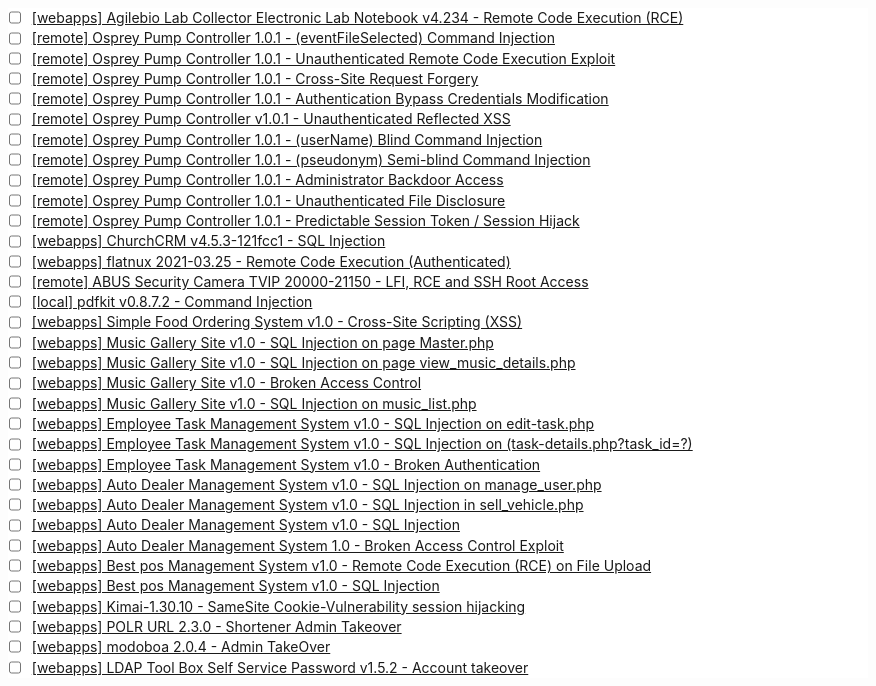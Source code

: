   - [ ] [[webapps] Agilebio Lab Collector Electronic Lab Notebook  v4.234 - Remote Code Execution (RCE)](https://www.exploit-db.com/exploits/51307)
  - [ ] [[remote] Osprey Pump Controller 1.0.1 - (eventFileSelected) Command Injection](https://www.exploit-db.com/exploits/51306)
  - [ ] [[remote] Osprey Pump Controller 1.0.1 - Unauthenticated Remote Code Execution Exploit](https://www.exploit-db.com/exploits/51305)
  - [ ] [[remote] Osprey Pump Controller 1.0.1 - Cross-Site Request Forgery](https://www.exploit-db.com/exploits/51304)
  - [ ] [[remote] Osprey Pump Controller 1.0.1 - Authentication Bypass Credentials Modification](https://www.exploit-db.com/exploits/51303)
  - [ ] [[remote] Osprey Pump Controller v1.0.1 - Unauthenticated Reflected XSS](https://www.exploit-db.com/exploits/51302)
  - [ ] [[remote] Osprey Pump Controller 1.0.1 - (userName) Blind Command Injection](https://www.exploit-db.com/exploits/51301)
  - [ ] [[remote] Osprey Pump Controller 1.0.1 - (pseudonym) Semi-blind Command Injection](https://www.exploit-db.com/exploits/51300)
  - [ ] [[remote] Osprey Pump Controller 1.0.1 - Administrator Backdoor Access](https://www.exploit-db.com/exploits/51299)
  - [ ] [[remote] Osprey Pump Controller 1.0.1 - Unauthenticated File Disclosure](https://www.exploit-db.com/exploits/51298)
  - [ ] [[remote] Osprey Pump Controller 1.0.1 - Predictable Session Token / Session Hijack](https://www.exploit-db.com/exploits/51297)
  - [ ] [[webapps] ChurchCRM v4.5.3-121fcc1 - SQL Injection](https://www.exploit-db.com/exploits/51296)
  - [ ] [[webapps] flatnux 2021-03.25 - Remote Code Execution (Authenticated)](https://www.exploit-db.com/exploits/51295)
  - [ ] [[remote] ABUS Security Camera TVIP 20000-21150 - LFI, RCE and SSH Root Access](https://www.exploit-db.com/exploits/51294)
  - [ ] [[local] pdfkit v0.8.7.2 - Command Injection](https://www.exploit-db.com/exploits/51293)
  - [ ] [[webapps] Simple Food Ordering System v1.0 - Cross-Site Scripting (XSS)](https://www.exploit-db.com/exploits/51292)
  - [ ] [[webapps] Music Gallery Site v1.0 - SQL Injection on page Master.php](https://www.exploit-db.com/exploits/51291)
  - [ ] [[webapps] Music Gallery Site v1.0 - SQL Injection on page view_music_details.php](https://www.exploit-db.com/exploits/51290)
  - [ ] [[webapps] Music Gallery Site v1.0 - Broken Access Control](https://www.exploit-db.com/exploits/51289)
  - [ ] [[webapps] Music Gallery Site v1.0 - SQL Injection on  music_list.php](https://www.exploit-db.com/exploits/51288)
  - [ ] [[webapps] Employee Task Management System v1.0 - SQL Injection on edit-task.php](https://www.exploit-db.com/exploits/51287)
  - [ ] [[webapps] Employee Task Management System v1.0 - SQL Injection on (task-details.php?task_id=?)](https://www.exploit-db.com/exploits/51286)
  - [ ] [[webapps] Employee Task Management System v1.0 - Broken Authentication](https://www.exploit-db.com/exploits/51285)
  - [ ] [[webapps] Auto Dealer Management System v1.0 - SQL Injection on manage_user.php](https://www.exploit-db.com/exploits/51284)
  - [ ] [[webapps] Auto Dealer Management System v1.0 - SQL Injection in sell_vehicle.php](https://www.exploit-db.com/exploits/51283)
  - [ ] [[webapps] Auto Dealer Management System v1.0 - SQL Injection](https://www.exploit-db.com/exploits/51282)
  - [ ] [[webapps] Auto Dealer Management System 1.0 - Broken Access Control Exploit](https://www.exploit-db.com/exploits/51281)
  - [ ] [[webapps] Best pos Management System v1.0 - Remote Code Execution (RCE) on File Upload](https://www.exploit-db.com/exploits/51280)
  - [ ] [[webapps] Best pos Management System v1.0 - SQL Injection](https://www.exploit-db.com/exploits/51279)
  - [ ] [[webapps] Kimai-1.30.10 - SameSite Cookie-Vulnerability session hijacking](https://www.exploit-db.com/exploits/51278)
  - [ ] [[webapps] POLR URL 2.3.0 - Shortener Admin Takeover](https://www.exploit-db.com/exploits/51277)
  - [ ] [[webapps] modoboa  2.0.4 - Admin TakeOver](https://www.exploit-db.com/exploits/51276)
  - [ ] [[webapps] LDAP Tool Box Self Service Password v1.5.2 -  Account takeover](https://www.exploit-db.com/exploits/51275)